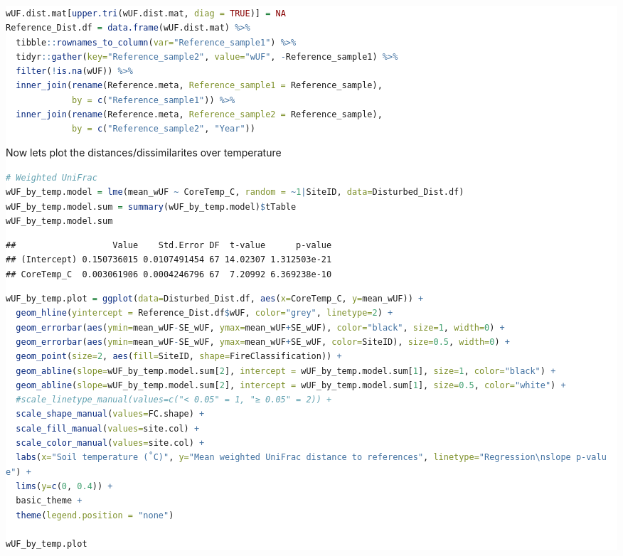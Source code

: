 ``` r
wUF.dist.mat[upper.tri(wUF.dist.mat, diag = TRUE)] = NA
Reference_Dist.df = data.frame(wUF.dist.mat) %>%
  tibble::rownames_to_column(var="Reference_sample1") %>%
  tidyr::gather(key="Reference_sample2", value="wUF", -Reference_sample1) %>%
  filter(!is.na(wUF)) %>%
  inner_join(rename(Reference.meta, Reference_sample1 = Reference_sample), 
             by = c("Reference_sample1")) %>%
  inner_join(rename(Reference.meta, Reference_sample2 = Reference_sample), 
             by = c("Reference_sample2", "Year"))
```

Now lets plot the distances/dissimilarites over temperature

``` r
# Weighted UniFrac
wUF_by_temp.model = lme(mean_wUF ~ CoreTemp_C, random = ~1|SiteID, data=Disturbed_Dist.df)
wUF_by_temp.model.sum = summary(wUF_by_temp.model)$tTable
wUF_by_temp.model.sum
```

    ##                   Value    Std.Error DF  t-value      p-value
    ## (Intercept) 0.150736015 0.0107491454 67 14.02307 1.312503e-21
    ## CoreTemp_C  0.003061906 0.0004246796 67  7.20992 6.369238e-10

``` r
wUF_by_temp.plot = ggplot(data=Disturbed_Dist.df, aes(x=CoreTemp_C, y=mean_wUF)) +
  geom_hline(yintercept = Reference_Dist.df$wUF, color="grey", linetype=2) +
  geom_errorbar(aes(ymin=mean_wUF-SE_wUF, ymax=mean_wUF+SE_wUF), color="black", size=1, width=0) +
  geom_errorbar(aes(ymin=mean_wUF-SE_wUF, ymax=mean_wUF+SE_wUF, color=SiteID), size=0.5, width=0) +
  geom_point(size=2, aes(fill=SiteID, shape=FireClassification)) +
  geom_abline(slope=wUF_by_temp.model.sum[2], intercept = wUF_by_temp.model.sum[1], size=1, color="black") +
  geom_abline(slope=wUF_by_temp.model.sum[2], intercept = wUF_by_temp.model.sum[1], size=0.5, color="white") +
  #scale_linetype_manual(values=c("< 0.05" = 1, "≥ 0.05" = 2)) +
  scale_shape_manual(values=FC.shape) +
  scale_fill_manual(values=site.col) +
  scale_color_manual(values=site.col) +
  labs(x="Soil temperature (˚C)", y="Mean weighted UniFrac distance to references", linetype="Regression\nslope p-value") +
  lims(y=c(0, 0.4)) +
  basic_theme +
  theme(legend.position = "none")

wUF_by_temp.plot
```
